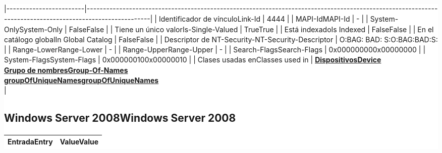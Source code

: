 |------------------------|---------------------------------------------------------------------------------------------------------------------------------------------------------|
| <span data-ttu-id="9840b-183">Identificador de vínculo</span><span class="sxs-lookup"><span data-stu-id="9840b-183">Link-Id</span></span>                | <span data-ttu-id="9840b-184">44</span><span class="sxs-lookup"><span data-stu-id="9840b-184">44</span></span>                                                                                                                                                      |
| <span data-ttu-id="9840b-185">MAPI-Id</span><span class="sxs-lookup"><span data-stu-id="9840b-185">MAPI-Id</span></span>                | \-                                                                                                                                                      |
| <span data-ttu-id="9840b-186">System-Only</span><span class="sxs-lookup"><span data-stu-id="9840b-186">System-Only</span></span>            | <span data-ttu-id="9840b-187">False</span><span class="sxs-lookup"><span data-stu-id="9840b-187">False</span></span>                                                                                                                                                   |
| <span data-ttu-id="9840b-188">Tiene un único valor</span><span class="sxs-lookup"><span data-stu-id="9840b-188">Is-Single-Valued</span></span>       | <span data-ttu-id="9840b-189">True</span><span class="sxs-lookup"><span data-stu-id="9840b-189">True</span></span>                                                                                                                                                    |
| <span data-ttu-id="9840b-190">Está indexado</span><span class="sxs-lookup"><span data-stu-id="9840b-190">Is Indexed</span></span>             | <span data-ttu-id="9840b-191">False</span><span class="sxs-lookup"><span data-stu-id="9840b-191">False</span></span>                                                                                                                                                   |
| <span data-ttu-id="9840b-192">En el catálogo global</span><span class="sxs-lookup"><span data-stu-id="9840b-192">In Global Catalog</span></span>      | <span data-ttu-id="9840b-193">False</span><span class="sxs-lookup"><span data-stu-id="9840b-193">False</span></span>                                                                                                                                                   |
| <span data-ttu-id="9840b-194">Descriptor de NT-Security-</span><span class="sxs-lookup"><span data-stu-id="9840b-194">NT-Security-Descriptor</span></span> | <span data-ttu-id="9840b-195">O:BAG: BAD: S:</span><span class="sxs-lookup"><span data-stu-id="9840b-195">O:BAG:BAD:S:</span></span>                                                                                                                                            |
| <span data-ttu-id="9840b-196">Range-Lower</span><span class="sxs-lookup"><span data-stu-id="9840b-196">Range-Lower</span></span>            | \-                                                                                                                                                      |
| <span data-ttu-id="9840b-197">Range-Upper</span><span class="sxs-lookup"><span data-stu-id="9840b-197">Range-Upper</span></span>            | \-                                                                                                                                                      |
| <span data-ttu-id="9840b-198">Search-Flags</span><span class="sxs-lookup"><span data-stu-id="9840b-198">Search-Flags</span></span>           | <span data-ttu-id="9840b-199">0x00000000</span><span class="sxs-lookup"><span data-stu-id="9840b-199">0x00000000</span></span>                                                                                                                                              |
| <span data-ttu-id="9840b-200">System-Flags</span><span class="sxs-lookup"><span data-stu-id="9840b-200">System-Flags</span></span>           | <span data-ttu-id="9840b-201">0x00000010</span><span class="sxs-lookup"><span data-stu-id="9840b-201">0x00000010</span></span>                                                                                                                                              |
| <span data-ttu-id="9840b-202">Clases usadas en</span><span class="sxs-lookup"><span data-stu-id="9840b-202">Classes used in</span></span>        | [<span data-ttu-id="9840b-203">**Dispositivos**</span><span class="sxs-lookup"><span data-stu-id="9840b-203">**Device**</span></span>](c-device.md)<br/> [<span data-ttu-id="9840b-204">**Grupo de nombres**</span><span class="sxs-lookup"><span data-stu-id="9840b-204">**Group-Of-Names**</span></span>](c-groupofnames.md)<br/> [<span data-ttu-id="9840b-205">**groupOfUniqueNames**</span><span class="sxs-lookup"><span data-stu-id="9840b-205">**groupOfUniqueNames**</span></span>](c-groupofuniquenames.md)<br/> |



## <a name="windows-server-2008"></a><span data-ttu-id="9840b-206">Windows Server 2008</span><span class="sxs-lookup"><span data-stu-id="9840b-206">Windows Server 2008</span></span>



| <span data-ttu-id="9840b-207">Entrada</span><span class="sxs-lookup"><span data-stu-id="9840b-207">Entry</span></span> | <span data-ttu-id="9840b-208">Value</span><span class="sxs-lookup"><span data-stu-id="9840b-208">Value</span></span> |
|------------------------|---------------------------------------------------------------------------------------------------------------------------------------------------------|